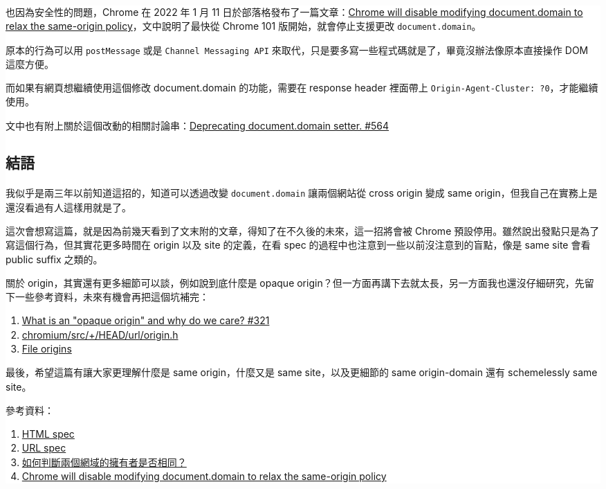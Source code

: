 也因為安全性的問題，Chrome 在 2022 年 1 月 11 日於部落格發布了一篇文章：[Chrome will disable modifying document.domain to relax the same-origin policy](https://developer.chrome.com/blog/immutable-document-domain/)，文中說明了最快從 Chrome 101 版開始，就會停止支援更改 `document.domain`。

原本的行為可以用 `postMessage` 或是 `Channel Messaging API` 來取代，只是要多寫一些程式碼就是了，畢竟沒辦法像原本直接操作 DOM 這麼方便。

而如果有網頁想繼續使用這個修改 document.domain 的功能，需要在 response header 裡面帶上 `Origin-Agent-Cluster: ?0`，才能繼續使用。

文中也有附上關於這個改動的相關討論串：[Deprecating document.domain setter. #564](https://github.com/w3ctag/design-reviews/issues/564)

## 結語

我似乎是兩三年以前知道這招的，知道可以透過改變 `document.domain` 讓兩個網站從 cross origin 變成 same origin，但我自己在實務上是還沒看過有人這樣用就是了。

這次會想寫這篇，就是因為前幾天看到了文末附的文章，得知了在不久後的未來，這一招將會被 Chrome 預設停用。雖然說出發點只是為了寫這個行為，但其實花更多時間在 origin 以及 site 的定義，在看 spec 的過程中也注意到一些以前沒注意到的盲點，像是 same site 會看 public suffix 之類的。

關於 origin，其實還有更多細節可以談，例如說到底什麼是 opaque origin？但一方面再講下去就太長，另一方面我也還沒仔細研究，先留下一些參考資料，未來有機會再把這個坑補完：

1. [What is an "opaque origin" and why do we care? #321](https://github.com/w3c/wpub/issues/321)
2. [chromium/src/+/HEAD/url/origin.h](https://chromium.googlesource.com/chromium/src/+/HEAD/url/origin.h)
3. [File origins](https://developer.mozilla.org/en-US/docs/Web/Security/Same-origin_policy#file_origins)

最後，希望這篇有讓大家更理解什麼是 same origin，什麼又是 same site，以及更細節的 same origin-domain 還有 schemelessly same site。

參考資料：

1. [HTML spec](https://html.spec.whatwg.org/multipage/origin.html#origin)
2. [URL spec](https://url.spec.whatwg.org/#host-registrable-domain)
3. [如何判斷兩個網域的擁有者是否相同？](https://blog.kalan.dev/2021-11-09-url-and-samesite/)
4. [Chrome will disable modifying document.domain to relax the same-origin policy](https://developer.chrome.com/blog/immutable-document-domain/)